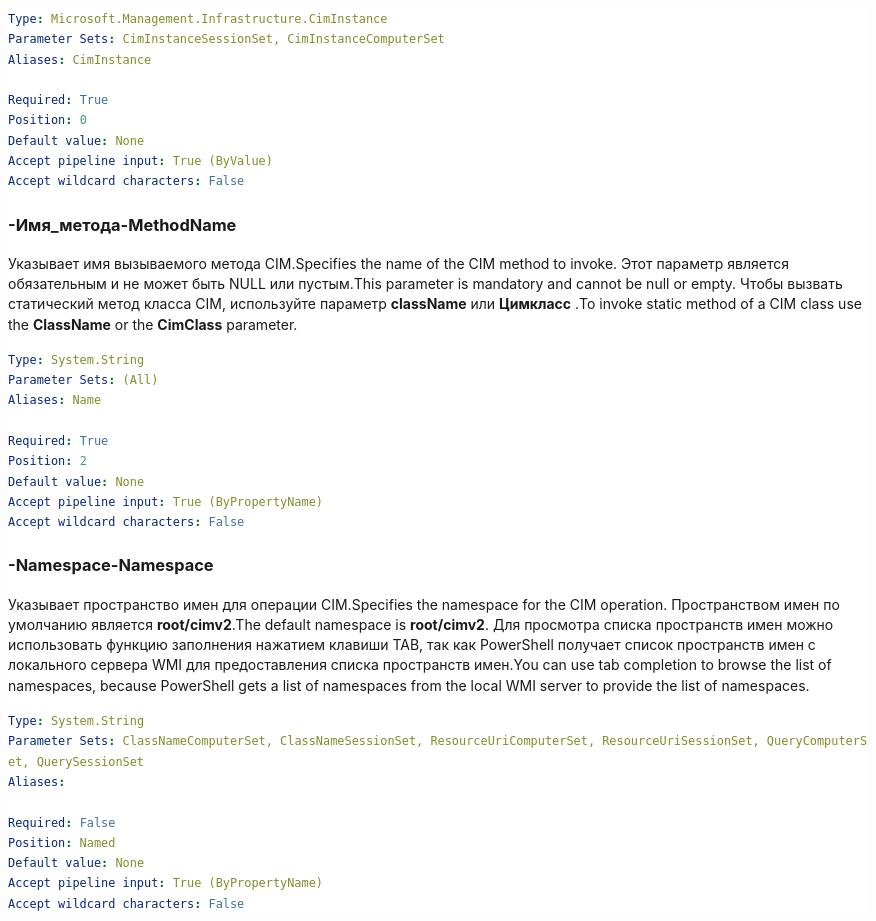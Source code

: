 ```yaml
Type: Microsoft.Management.Infrastructure.CimInstance
Parameter Sets: CimInstanceSessionSet, CimInstanceComputerSet
Aliases: CimInstance

Required: True
Position: 0
Default value: None
Accept pipeline input: True (ByValue)
Accept wildcard characters: False
```

### <span data-ttu-id="b9ab8-165">-Имя_метода</span><span class="sxs-lookup"><span data-stu-id="b9ab8-165">-MethodName</span></span>

<span data-ttu-id="b9ab8-166">Указывает имя вызываемого метода CIM.</span><span class="sxs-lookup"><span data-stu-id="b9ab8-166">Specifies the name of the CIM method to invoke.</span></span> <span data-ttu-id="b9ab8-167">Этот параметр является обязательным и не может быть NULL или пустым.</span><span class="sxs-lookup"><span data-stu-id="b9ab8-167">This parameter is mandatory and cannot be null or empty.</span></span> <span data-ttu-id="b9ab8-168">Чтобы вызвать статический метод класса CIM, используйте параметр **className** или **Цимкласс** .</span><span class="sxs-lookup"><span data-stu-id="b9ab8-168">To invoke static method of a CIM class use the **ClassName** or the **CimClass** parameter.</span></span>

```yaml
Type: System.String
Parameter Sets: (All)
Aliases: Name

Required: True
Position: 2
Default value: None
Accept pipeline input: True (ByPropertyName)
Accept wildcard characters: False
```

### <span data-ttu-id="b9ab8-169">-Namespace</span><span class="sxs-lookup"><span data-stu-id="b9ab8-169">-Namespace</span></span>

<span data-ttu-id="b9ab8-170">Указывает пространство имен для операции CIM.</span><span class="sxs-lookup"><span data-stu-id="b9ab8-170">Specifies the namespace for the CIM operation.</span></span> <span data-ttu-id="b9ab8-171">Пространством имен по умолчанию является **root/cimv2**.</span><span class="sxs-lookup"><span data-stu-id="b9ab8-171">The default namespace is **root/cimv2**.</span></span> <span data-ttu-id="b9ab8-172">Для просмотра списка пространств имен можно использовать функцию заполнения нажатием клавиши TAB, так как PowerShell получает список пространств имен с локального сервера WMI для предоставления списка пространств имен.</span><span class="sxs-lookup"><span data-stu-id="b9ab8-172">You can use tab completion to browse the list of namespaces, because PowerShell gets a list of namespaces from the local WMI server to provide the list of namespaces.</span></span>

```yaml
Type: System.String
Parameter Sets: ClassNameComputerSet, ClassNameSessionSet, ResourceUriComputerSet, ResourceUriSessionSet, QueryComputerSet, QuerySessionSet
Aliases:

Required: False
Position: Named
Default value: None
Accept pipeline input: True (ByPropertyName)
Accept wildcard characters: False
```
